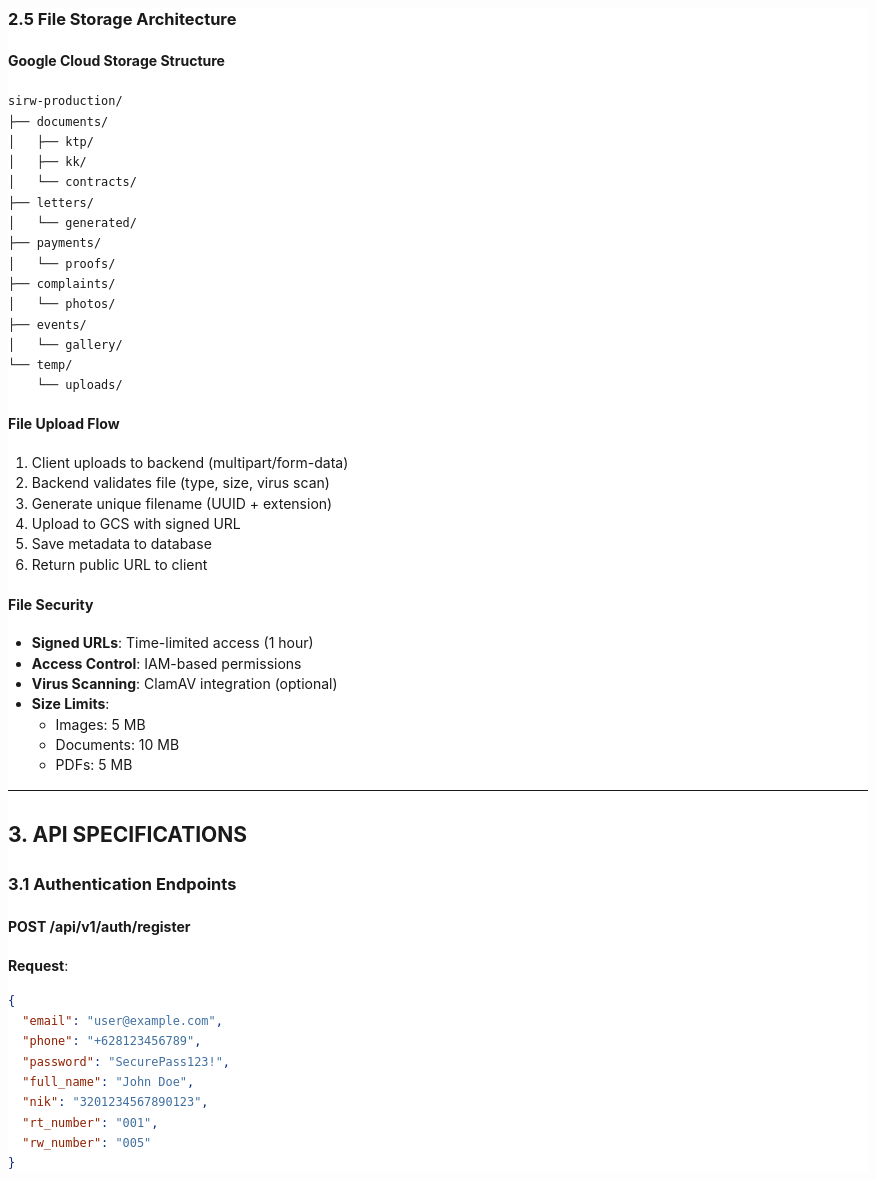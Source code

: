 ### 2.5 File Storage Architecture

#### Google Cloud Storage Structure
```
sirw-production/
├── documents/
│   ├── ktp/
│   ├── kk/
│   └── contracts/
├── letters/
│   └── generated/
├── payments/
│   └── proofs/
├── complaints/
│   └── photos/
├── events/
│   └── gallery/
└── temp/
    └── uploads/
```

#### File Upload Flow
1. Client uploads to backend (multipart/form-data)
2. Backend validates file (type, size, virus scan)
3. Generate unique filename (UUID + extension)
4. Upload to GCS with signed URL
5. Save metadata to database
6. Return public URL to client

#### File Security
- **Signed URLs**: Time-limited access (1 hour)
- **Access Control**: IAM-based permissions
- **Virus Scanning**: ClamAV integration (optional)
- **Size Limits**: 
  - Images: 5 MB
  - Documents: 10 MB
  - PDFs: 5 MB

---

## 3. API SPECIFICATIONS

### 3.1 Authentication Endpoints

#### POST /api/v1/auth/register
**Request**:
```json
{
  "email": "user@example.com",
  "phone": "+628123456789",
  "password": "SecurePass123!",
  "full_name": "John Doe",
  "nik": "3201234567890123",
  "rt_number": "001",
  "rw_number": "005"
}
```
